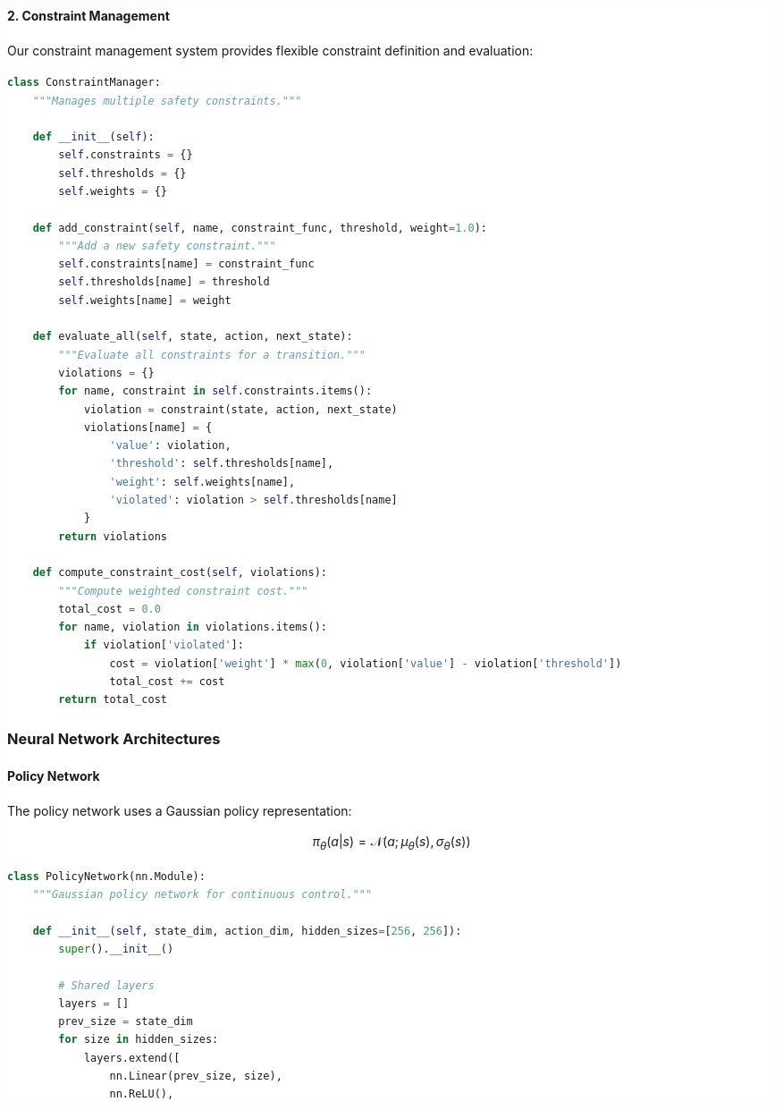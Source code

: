 #### 2. Constraint Management

Our constraint management system provides flexible constraint definition and evaluation:

```python
class ConstraintManager:
    """Manages multiple safety constraints."""
    
    def __init__(self):
        self.constraints = {}
        self.thresholds = {}
        self.weights = {}
    
    def add_constraint(self, name, constraint_func, threshold, weight=1.0):
        """Add a new safety constraint."""
        self.constraints[name] = constraint_func
        self.thresholds[name] = threshold
        self.weights[name] = weight
    
    def evaluate_all(self, state, action, next_state):
        """Evaluate all constraints for a transition."""
        violations = {}
        for name, constraint in self.constraints.items():
            violation = constraint(state, action, next_state)
            violations[name] = {
                'value': violation,
                'threshold': self.thresholds[name],
                'weight': self.weights[name],
                'violated': violation > self.thresholds[name]
            }
        return violations
    
    def compute_constraint_cost(self, violations):
        """Compute weighted constraint cost."""
        total_cost = 0.0
        for name, violation in violations.items():
            if violation['violated']:
                cost = violation['weight'] * max(0, violation['value'] - violation['threshold'])
                total_cost += cost
        return total_cost
```

### Neural Network Architectures

#### Policy Network

The policy network uses a Gaussian policy representation:

$$
\pi_\theta(a|s) = \mathcal{N}(a; \mu_\theta(s), \sigma_\theta(s))
$$

```python
class PolicyNetwork(nn.Module):
    """Gaussian policy network for continuous control."""
    
    def __init__(self, state_dim, action_dim, hidden_sizes=[256, 256]):
        super().__init__()
        
        # Shared layers
        layers = []
        prev_size = state_dim
        for size in hidden_sizes:
            layers.extend([
                nn.Linear(prev_size, size),
                nn.ReLU(),
```
